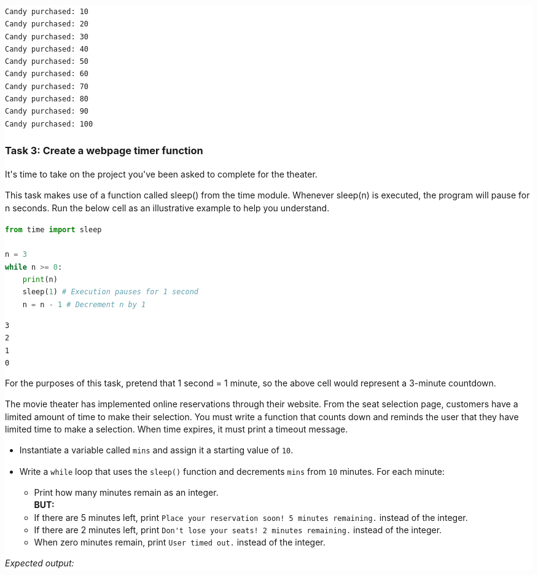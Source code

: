     Candy purchased: 10
    Candy purchased: 20
    Candy purchased: 30
    Candy purchased: 40
    Candy purchased: 50
    Candy purchased: 60
    Candy purchased: 70
    Candy purchased: 80
    Candy purchased: 90
    Candy purchased: 100


### Task 3: Create a webpage timer function

It's time to take on the project you've been asked to complete for the theater.

This task makes use of a function called sleep() from the time module. Whenever sleep(n) is executed, the program will pause for n seconds. Run the below cell as an illustrative example to help you understand.


```python
from time import sleep

n = 3
while n >= 0:
    print(n)
    sleep(1) # Execution pauses for 1 second
    n = n - 1 # Decrement n by 1
```

    3
    2
    1
    0


For the purposes of this task, pretend that 1 second = 1 minute, so the above cell would represent a 3-minute countdown.

The movie theater has implemented online reservations through their website. From the seat selection page, customers have a limited amount of time to make their selection. You must write a function that counts down and reminds the user that they have limited time to make a selection. When time expires, it must print a timeout message.

*  Instantiate a variable called `mins` and assign it a starting value of `10`.
*  Write a `while` loop that uses the `sleep()` function and decrements `mins` from `10` minutes. For each minute:

    *  Print how many minutes remain as an integer. <br/>**BUT:**
    *  If there are 5 minutes left, print `Place your reservation soon! 5 minutes remaining.` instead of the integer.
    *  If there are 2 minutes left, print `Don't lose your seats! 2 minutes remaining.` instead of the integer.
    *  When zero minutes remain, print `User timed out.` instead of the integer.

*Expected output:*
